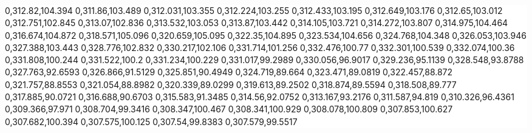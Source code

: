 0,312.82,104.394
0,311.86,103.489
0,312.031,103.355
0,312.224,103.255
0,312.433,103.195
0,312.649,103.176
0,312.65,103.012
0,312.751,102.845
0,313.07,102.836
0,313.532,103.053
0,313.87,103.442
0,314.105,103.721
0,314.272,103.807
0,314.975,104.464
0,316.674,104.872
0,318.571,105.096
0,320.659,105.095
0,322.35,104.895
0,323.534,104.656
0,324.768,104.348
0,326.053,103.946
0,327.388,103.443
0,328.776,102.832
0,330.217,102.106
0,331.714,101.256
0,332.476,100.77
0,332.301,100.539
0,332.074,100.36
0,331.808,100.244
0,331.522,100.2
0,331.234,100.229
0,331.017,99.2989
0,330.056,96.9017
0,329.236,95.1139
0,328.548,93.8788
0,327.763,92.6593
0,326.866,91.5129
0,325.851,90.4949
0,324.719,89.664
0,323.471,89.0819
0,322.457,88.872
0,321.757,88.8553
0,321.054,88.8982
0,320.339,89.0299
0,319.613,89.2502
0,318.874,89.5594
0,318.508,89.777
0,317.885,90.0721
0,316.688,90.6703
0,315.583,91.3485
0,314.56,92.0752
0,313.167,93.2176
0,311.587,94.819
0,310.326,96.4361
0,309.366,97.971
0,308.704,99.3416
0,308.347,100.467
0,308.341,100.929
0,308.078,100.809
0,307.853,100.627
0,307.682,100.394
0,307.575,100.125
0,307.54,99.8383
0,307.579,99.5517